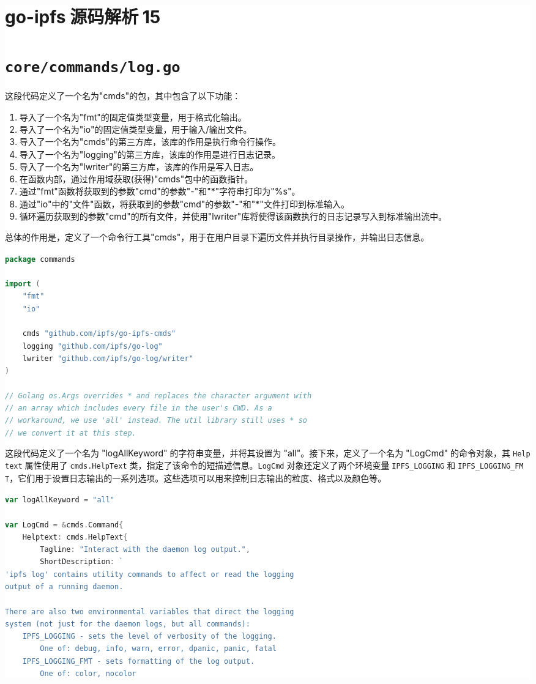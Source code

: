 # go-ipfs 源码解析 15

# `core/commands/log.go`

这段代码定义了一个名为"cmds"的包，其中包含了以下功能：

1. 导入了一个名为"fmt"的固定值类型变量，用于格式化输出。
2. 导入了一个名为"io"的固定值类型变量，用于输入/输出文件。
3. 导入了一个名为"cmds"的第三方库，该库的作用是执行命令行操作。
4. 导入了一个名为"logging"的第三方库，该库的作用是进行日志记录。
5. 导入了一个名为"lwriter"的第三方库，该库的作用是写入日志。
6. 在函数内部，通过作用域获取(获得)"cmds"包中的函数指针。
7. 通过"fmt"函数将获取到的参数"cmd"的参数"-"和"*"字符串打印为"%s"。
8. 通过"io"中的"文件"函数，将获取到的参数"cmd"的参数"-"和"*"文件打印到标准输入。
9. 循环遍历获取到的参数"cmd"的所有文件，并使用"lwriter"库将使得该函数执行的日志记录写入到标准输出流中。

总体的作用是，定义了一个命令行工具"cmds"，用于在用户目录下遍历文件并执行目录操作，并输出日志信息。


```go
package commands

import (
	"fmt"
	"io"

	cmds "github.com/ipfs/go-ipfs-cmds"
	logging "github.com/ipfs/go-log"
	lwriter "github.com/ipfs/go-log/writer"
)

// Golang os.Args overrides * and replaces the character argument with
// an array which includes every file in the user's CWD. As a
// workaround, we use 'all' instead. The util library still uses * so
// we convert it at this step.
```

这段代码定义了一个名为 "logAllKeyword" 的字符串变量，并将其设置为 "all"。接下来，定义了一个名为 "LogCmd" 的命令对象，其 `Helptext` 属性使用了 `cmds.HelpText` 类，指定了该命令的短描述信息。`LogCmd` 对象还定义了两个环境变量 `IPFS_LOGGING` 和 `IPFS_LOGGING_FMT`，它们用于设置日志输出的一系列选项。这些选项可以用来控制日志输出的粒度、格式以及颜色等。


```go
var logAllKeyword = "all"

var LogCmd = &cmds.Command{
	Helptext: cmds.HelpText{
		Tagline: "Interact with the daemon log output.",
		ShortDescription: `
'ipfs log' contains utility commands to affect or read the logging
output of a running daemon.

There are also two environmental variables that direct the logging 
system (not just for the daemon logs, but all commands):
    IPFS_LOGGING - sets the level of verbosity of the logging.
        One of: debug, info, warn, error, dpanic, panic, fatal
    IPFS_LOGGING_FMT - sets formatting of the log output.
        One of: color, nocolor
```
